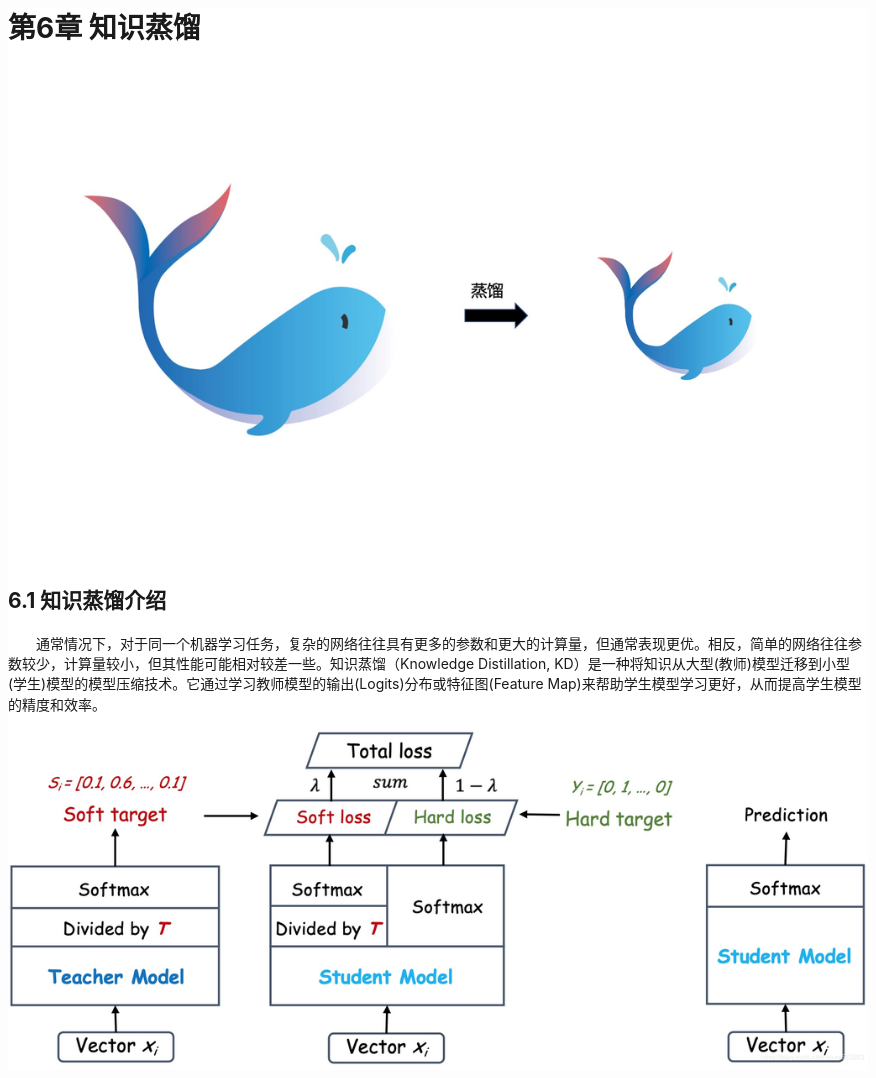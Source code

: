 # 第6章 知识蒸馏


![](images/Distillation.jpeg)


## 6.1 知识蒸馏介绍


&emsp;&emsp;通常情况下，对于同一个机器学习任务，复杂的网络往往具有更多的参数和更大的计算量，但通常表现更优。相反，简单的网络往往参数较少，计算量较小，但其性能可能相对较差一些。知识蒸馏（Knowledge Distillation, KD）是一种将知识从大型(教师)模型迁移到小型(学生)模型的模型压缩技术。它通过学习教师模型的输出(Logits)分布或特征图(Feature Map)来帮助学生模型学习更好，从而提高学生模型的精度和效率。


![](images/kd-1.png)
